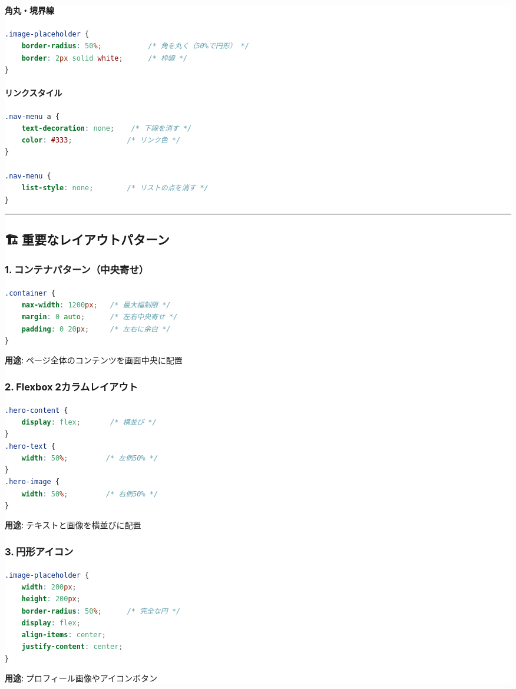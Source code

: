 #### **角丸・境界線**
```css
.image-placeholder {
    border-radius: 50%;           /* 角を丸く（50%で円形） */
    border: 2px solid white;      /* 枠線 */
}
```

#### **リンクスタイル**
```css
.nav-menu a {
    text-decoration: none;    /* 下線を消す */
    color: #333;             /* リンク色 */
}

.nav-menu {
    list-style: none;        /* リストの点を消す */
}
```

---

## 🏗️ 重要なレイアウトパターン

### 1. **コンテナパターン（中央寄せ）**
```css
.container {
    max-width: 1200px;   /* 最大幅制限 */
    margin: 0 auto;      /* 左右中央寄せ */
    padding: 0 20px;     /* 左右に余白 */
}
```
**用途**: ページ全体のコンテンツを画面中央に配置

### 2. **Flexbox 2カラムレイアウト**
```css
.hero-content {
    display: flex;       /* 横並び */
}
.hero-text {
    width: 50%;         /* 左側50% */
}
.hero-image {
    width: 50%;         /* 右側50% */
}
```
**用途**: テキストと画像を横並びに配置

### 3. **円形アイコン**
```css
.image-placeholder {
    width: 200px;
    height: 200px;
    border-radius: 50%;      /* 完全な円 */
    display: flex;
    align-items: center;
    justify-content: center;
}
```
**用途**: プロフィール画像やアイコンボタン
